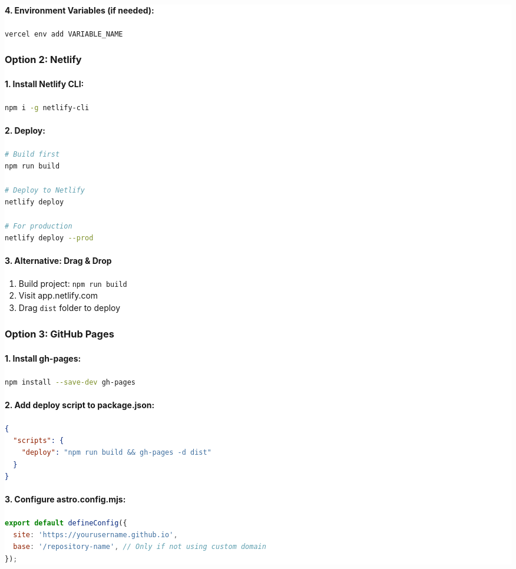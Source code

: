 #### 4. Environment Variables (if needed):
```bash
vercel env add VARIABLE_NAME
```

### Option 2: Netlify

#### 1. Install Netlify CLI:
```bash
npm i -g netlify-cli
```

#### 2. Deploy:
```bash
# Build first
npm run build

# Deploy to Netlify
netlify deploy

# For production
netlify deploy --prod
```

#### 3. Alternative: Drag & Drop
1. Build project: `npm run build`
2. Visit app.netlify.com
3. Drag `dist` folder to deploy

### Option 3: GitHub Pages

#### 1. Install gh-pages:
```bash
npm install --save-dev gh-pages
```

#### 2. Add deploy script to package.json:
```json
{
  "scripts": {
    "deploy": "npm run build && gh-pages -d dist"
  }
}
```

#### 3. Configure astro.config.mjs:
```javascript
export default defineConfig({
  site: 'https://yourusername.github.io',
  base: '/repository-name', // Only if not using custom domain
});
```
